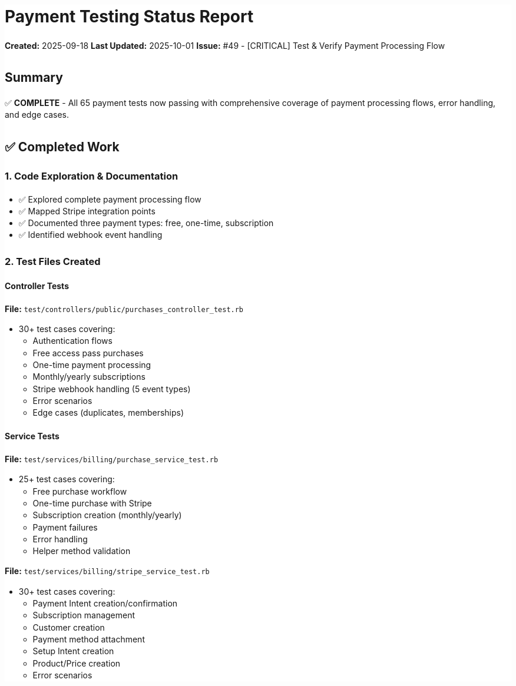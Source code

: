 # Payment Testing Status Report

**Created:** 2025-09-18
**Last Updated:** 2025-10-01
**Issue:** #49 - [CRITICAL] Test & Verify Payment Processing Flow

## Summary

✅ **COMPLETE** - All 65 payment tests now passing with comprehensive coverage of payment processing flows, error handling, and edge cases.

## ✅ Completed Work

### 1. Code Exploration & Documentation
- ✅ Explored complete payment processing flow
- ✅ Mapped Stripe integration points
- ✅ Documented three payment types: free, one-time, subscription
- ✅ Identified webhook event handling

### 2. Test Files Created

#### Controller Tests
**File:** `test/controllers/public/purchases_controller_test.rb`
- 30+ test cases covering:
  - Authentication flows
  - Free access pass purchases
  - One-time payment processing
  - Monthly/yearly subscriptions
  - Stripe webhook handling (5 event types)
  - Error scenarios
  - Edge cases (duplicates, memberships)

#### Service Tests
**File:** `test/services/billing/purchase_service_test.rb`
- 25+ test cases covering:
  - Free purchase workflow
  - One-time purchase with Stripe
  - Subscription creation (monthly/yearly)
  - Payment failures
  - Error handling
  - Helper method validation

**File:** `test/services/billing/stripe_service_test.rb`
- 30+ test cases covering:
  - Payment Intent creation/confirmation
  - Subscription management
  - Customer creation
  - Payment method attachment
  - Setup Intent creation
  - Product/Price creation
  - Error scenarios
